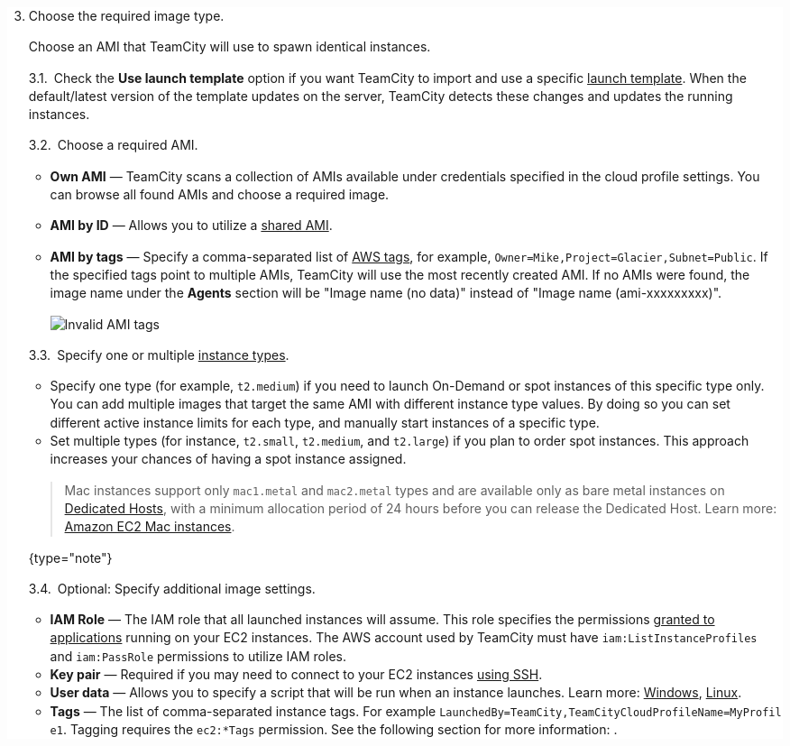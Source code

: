    <anchor name="Amazon+EC2+Spot+Fleet+Support"/>
   <anchor name="Amazon+EC2+Spot+Instances+Support"/>

3. Choose the required image type.
   
   <tabs>
   
   <tab title="AMI">

   Choose an AMI that TeamCity will use to spawn identical instances.

   <anchor name="Amazon+EC2+Launch+Templates+support"/>

   3.1.&ensp;Check the **Use launch template** option if you want TeamCity to import and use a specific [launch template](https://docs.aws.amazon.com/autoscaling/ec2/userguide/launch-templates.html). When the default/latest version of the template updates on the server, TeamCity detects these changes and updates the running instances.

   3.2.&ensp;Choose a required AMI.
   
      * **Own AMI** — TeamCity scans a collection of AMIs available under credentials specified in the cloud profile settings. You can browse all found AMIs and choose a required image.
      * **AMI by ID** — Allows you to utilize a [shared AMI](https://docs.aws.amazon.com/AWSEC2/latest/UserGuide/sharing-amis.html).
      * **AMI by tags** — Specify a comma-separated list of [AWS tags](https://docs.aws.amazon.com/tag-editor/latest/userguide/tagging.html), for example, `Owner=Mike,Project=Glacier,Subnet=Public`. If the specified tags point to multiple AMIs, TeamCity will use the most recently created AMI. If no AMIs were found, the image name under the **Agents** section will be "Image name (no data)" instead of "Image name (ami-xxxxxxxxx)".
      
         <img src="dk-ec2-invalidTags.png" width="460" alt="Invalid AMI tags"/>

   3.3.&ensp;Specify one or multiple [instance types](https://aws.amazon.com/ec2/instance-types/).
      
      * Specify one type (for example, `t2.medium`) if you need to launch On-Demand or spot instances of this specific type only. You can add multiple images that target the same AMI with different instance type values. By doing so you can set different active instance limits for each type, and manually start instances of a specific type.
      * Set multiple types (for instance, `t2.small`, `t2.medium`, and `t2.large`) if you plan to order spot instances. This approach increases your chances of having a spot instance assigned.
      
      > Mac instances support only `mac1.metal` and `mac2.metal` types and are available only as bare metal instances on [Dedicated Hosts](https://docs.aws.amazon.com/AWSEC2/latest/UserGuide/dedicated-hosts-overview.html), with a minimum allocation period of 24 hours before you can release the Dedicated Host. Learn more: [Amazon EC2 Mac instances](https://docs.aws.amazon.com/AWSEC2/latest/UserGuide/ec2-mac-instances.html).
      > 
      {type="note"}

   3.4.&ensp;Optional: Specify additional image settings.
      * **IAM Role** — The IAM role that all launched instances will assume. This role specifies the permissions [granted to applications](https://docs.aws.amazon.com/IAM/latest/UserGuide/id_roles_use_switch-role-ec2.html) running on your EC2 instances. The AWS account used by TeamCity must have `iam:ListInstanceProfiles` and `iam:PassRole` permissions to utilize IAM roles.
      * **Key pair** — Required if you may need to connect to your EC2 instances [using SSH](https://docs.aws.amazon.com/AWSEC2/latest/UserGuide/AccessingInstancesLinux.html).
      * **User data** — Allows you to specify a script that will be run when an instance launches. Learn more: [Windows](https://docs.aws.amazon.com/AWSEC2/latest/WindowsGuide/ec2-windows-user-data.html), [Linux](https://docs.aws.amazon.com/AWSEC2/latest/UserGuide/user-data.html).
      * **Tags** — The list of comma-separated instance tags. For example `LaunchedBy=TeamCity,TeamCityCloudProfileName=MyProfile1`. Tagging requires the `ec2:*Tags` permission. See the following section for more information: [](#Tagging).
